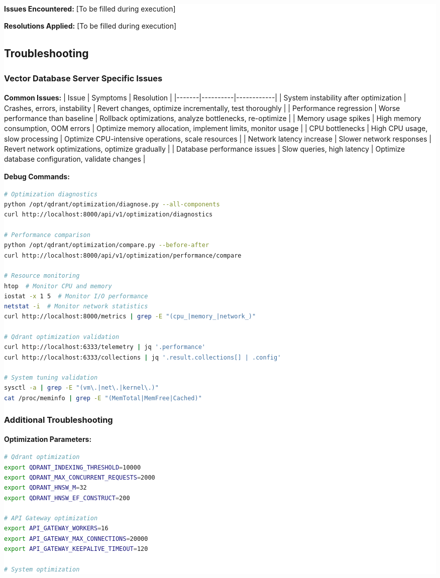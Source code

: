 **Issues Encountered:**
[To be filled during execution]

**Resolutions Applied:**
[To be filled during execution]

## Troubleshooting

### Vector Database Server Specific Issues

**Common Issues:**
| Issue | Symptoms | Resolution |
|-------|----------|------------|
| System instability after optimization | Crashes, errors, instability | Revert changes, optimize incrementally, test thoroughly |
| Performance regression | Worse performance than baseline | Rollback optimizations, analyze bottlenecks, re-optimize |
| Memory usage spikes | High memory consumption, OOM errors | Optimize memory allocation, implement limits, monitor usage |
| CPU bottlenecks | High CPU usage, slow processing | Optimize CPU-intensive operations, scale resources |
| Network latency increase | Slower network responses | Revert network optimizations, optimize gradually |
| Database performance issues | Slow queries, high latency | Optimize database configuration, validate changes |

**Debug Commands:**
```bash
# Optimization diagnostics
python /opt/qdrant/optimization/diagnose.py --all-components
curl http://localhost:8000/api/v1/optimization/diagnostics

# Performance comparison
python /opt/qdrant/optimization/compare.py --before-after
curl http://localhost:8000/api/v1/optimization/performance/compare

# Resource monitoring
htop  # Monitor CPU and memory
iostat -x 1 5  # Monitor I/O performance
netstat -i  # Monitor network statistics
curl http://localhost:8000/metrics | grep -E "(cpu_|memory_|network_)"

# Qdrant optimization validation
curl http://localhost:6333/telemetry | jq '.performance'
curl http://localhost:6333/collections | jq '.result.collections[] | .config'

# System tuning validation
sysctl -a | grep -E "(vm\.|net\.|kernel\.)"
cat /proc/meminfo | grep -E "(MemTotal|MemFree|Cached)"
```

### Additional Troubleshooting

**Optimization Parameters:**
```bash
# Qdrant optimization
export QDRANT_INDEXING_THRESHOLD=10000
export QDRANT_MAX_CONCURRENT_REQUESTS=2000
export QDRANT_HNSW_M=32
export QDRANT_HNSW_EF_CONSTRUCT=200

# API Gateway optimization
export API_GATEWAY_WORKERS=16
export API_GATEWAY_MAX_CONNECTIONS=20000
export API_GATEWAY_KEEPALIVE_TIMEOUT=120

# System optimization
```